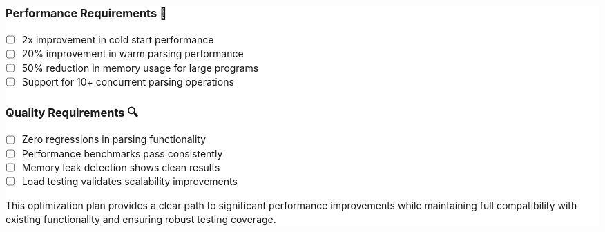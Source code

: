 ### Performance Requirements 🚀
- [ ] 2x improvement in cold start performance
- [ ] 20% improvement in warm parsing performance
- [ ] 50% reduction in memory usage for large programs
- [ ] Support for 10+ concurrent parsing operations

### Quality Requirements 🔍
- [ ] Zero regressions in parsing functionality
- [ ] Performance benchmarks pass consistently
- [ ] Memory leak detection shows clean results
- [ ] Load testing validates scalability improvements

This optimization plan provides a clear path to significant performance improvements while maintaining full compatibility with existing functionality and ensuring robust testing coverage.